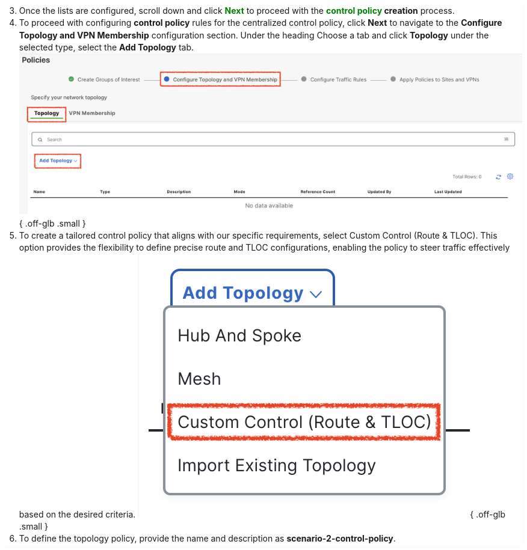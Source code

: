    3. Once the lists are configured, scroll down and click **<font color="green">Next</font>** to proceed with the **<font color="green">control policy</font> creation** process.
5. To proceed with configuring **control policy** rules for the centralized control policy, click **Next** to navigate to the **Configure Topology and VPN Membership** configuration section. 
   Under the heading Choose a tab and click **Topology** under the selected type, select the **Add Topology** tab.  
   ![Adding VPN List](./assets/S-2b-figure-11.png){ .off-glb .small }
6. To create a tailored control policy that aligns with our specific requirements, select Custom Control (Route & TLOC). This option provides the flexibility to define precise route and TLOC configurations, enabling the policy to steer traffic effectively based on the desired criteria.
   ![Custom Control](./assets/S-2b-figure-12.png){ .off-glb .small }
7. To define the topology policy, provide the name and description as **scenario-2-control-policy**.